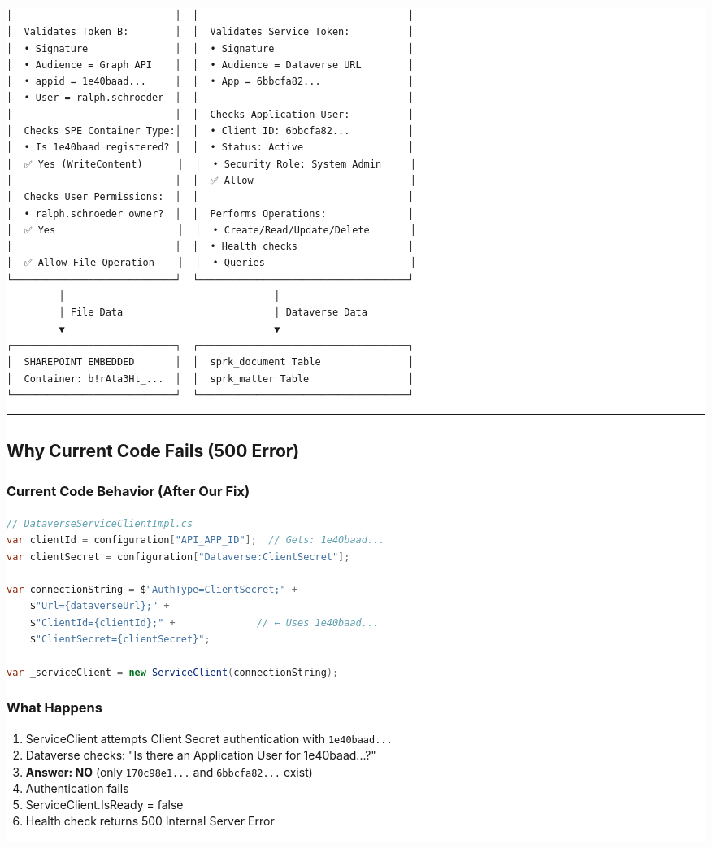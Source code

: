 ```
│                            │  │                                    │
│  Validates Token B:        │  │  Validates Service Token:          │
│  • Signature               │  │  • Signature                       │
│  • Audience = Graph API    │  │  • Audience = Dataverse URL        │
│  • appid = 1e40baad...     │  │  • App = 6bbcfa82...               │
│  • User = ralph.schroeder  │  │                                    │
│                            │  │  Checks Application User:          │
│  Checks SPE Container Type:│  │  • Client ID: 6bbcfa82...          │
│  • Is 1e40baad registered? │  │  • Status: Active                  │
│  ✅ Yes (WriteContent)      │  │  • Security Role: System Admin     │
│                            │  │  ✅ Allow                           │
│  Checks User Permissions:  │  │                                    │
│  • ralph.schroeder owner?  │  │  Performs Operations:              │
│  ✅ Yes                     │  │  • Create/Read/Update/Delete       │
│                            │  │  • Health checks                   │
│  ✅ Allow File Operation    │  │  • Queries                         │
└────────────────────────────┘  └────────────────────────────────────┘
         │                                    │
         │ File Data                          │ Dataverse Data
         ▼                                    ▼
┌────────────────────────────┐  ┌────────────────────────────────────┐
│  SHAREPOINT EMBEDDED       │  │  sprk_document Table               │
│  Container: b!rAta3Ht_...  │  │  sprk_matter Table                 │
└────────────────────────────┘  └────────────────────────────────────┘
```

---

## Why Current Code Fails (500 Error)

### Current Code Behavior (After Our Fix)

```csharp
// DataverseServiceClientImpl.cs
var clientId = configuration["API_APP_ID"];  // Gets: 1e40baad...
var clientSecret = configuration["Dataverse:ClientSecret"];

var connectionString = $"AuthType=ClientSecret;" +
    $"Url={dataverseUrl};" +
    $"ClientId={clientId};" +              // ← Uses 1e40baad...
    $"ClientSecret={clientSecret}";

var _serviceClient = new ServiceClient(connectionString);
```

### What Happens
1. ServiceClient attempts Client Secret authentication with `1e40baad...`
2. Dataverse checks: "Is there an Application User for 1e40baad...?"
3. **Answer: NO** (only `170c98e1...` and `6bbcfa82...` exist)
4. Authentication fails
5. ServiceClient.IsReady = false
6. Health check returns 500 Internal Server Error

---
